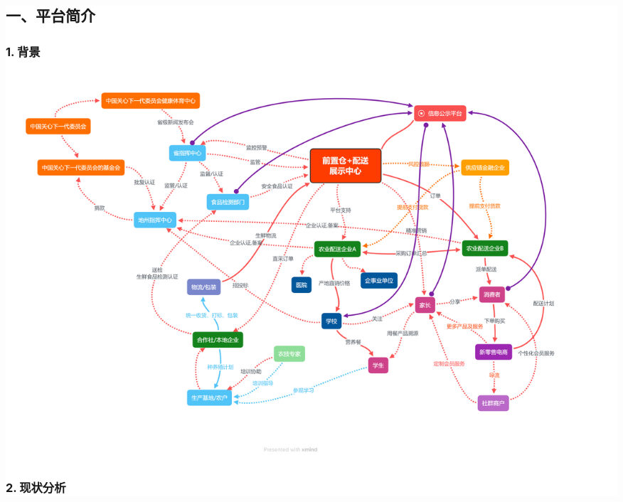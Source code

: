 ## 一、平台简介
### 1. 背景

<img src="/imgs/project/p010-20210630172412781-1625045054274.png" alt="背景" style="width:800px;" />

### 2. 现状分析
